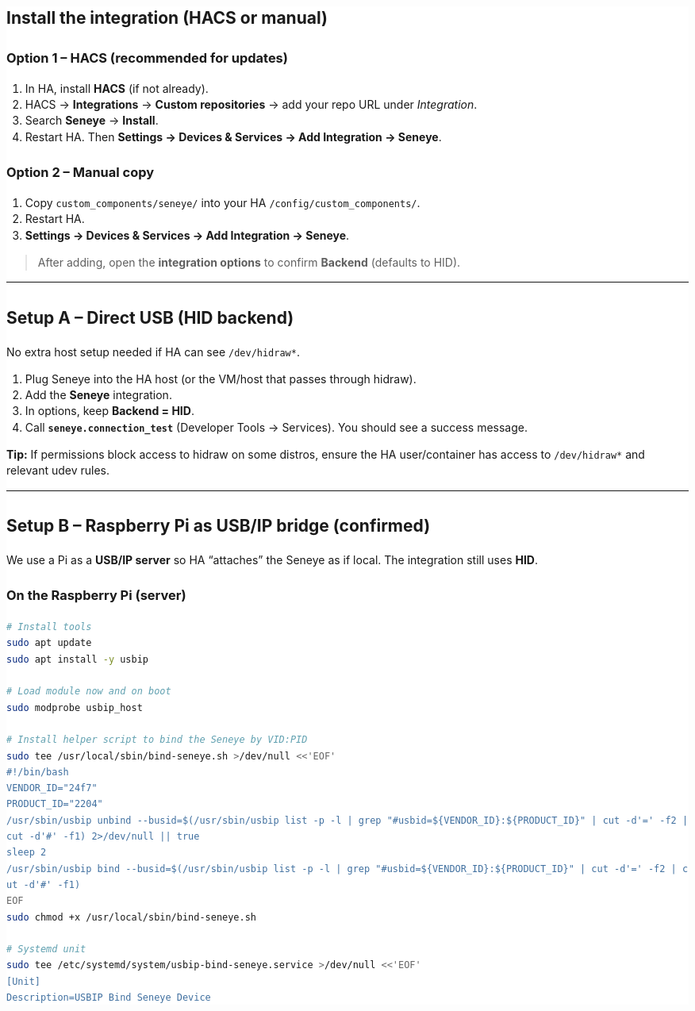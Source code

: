 
## Install the integration (HACS or manual)

### Option 1 – HACS (recommended for updates)
1. In HA, install **HACS** (if not already).
2. HACS → **Integrations** → **Custom repositories** → add your repo URL under *Integration*.
3. Search **Seneye** → **Install**.
4. Restart HA. Then **Settings → Devices & Services → Add Integration → Seneye**.

### Option 2 – Manual copy
1. Copy `custom_components/seneye/` into your HA `/config/custom_components/`.
2. Restart HA.
3. **Settings → Devices & Services → Add Integration → Seneye**.

> After adding, open the **integration options** to confirm **Backend** (defaults to HID).

---

## Setup A – Direct USB (HID backend)

No extra host setup needed if HA can see `/dev/hidraw*`.

1. Plug Seneye into the HA host (or the VM/host that passes through hidraw).
2. Add the **Seneye** integration.
3. In options, keep **Backend = HID**.
4. Call **`seneye.connection_test`** (Developer Tools → Services). You should see a success message.

**Tip:** If permissions block access to hidraw on some distros, ensure the HA user/container has access to `/dev/hidraw*` and relevant udev rules.

---

## Setup B – Raspberry Pi as USB/IP bridge (confirmed)

We use a Pi as a **USB/IP server** so HA “attaches” the Seneye as if local. The integration still uses **HID**.

### On the Raspberry Pi (server)
```bash
# Install tools
sudo apt update
sudo apt install -y usbip

# Load module now and on boot
sudo modprobe usbip_host

# Install helper script to bind the Seneye by VID:PID
sudo tee /usr/local/sbin/bind-seneye.sh >/dev/null <<'EOF'
#!/bin/bash
VENDOR_ID="24f7"
PRODUCT_ID="2204"
/usr/sbin/usbip unbind --busid=$(/usr/sbin/usbip list -p -l | grep "#usbid=${VENDOR_ID}:${PRODUCT_ID}" | cut -d'=' -f2 | cut -d'#' -f1) 2>/dev/null || true
sleep 2
/usr/sbin/usbip bind --busid=$(/usr/sbin/usbip list -p -l | grep "#usbid=${VENDOR_ID}:${PRODUCT_ID}" | cut -d'=' -f2 | cut -d'#' -f1)
EOF
sudo chmod +x /usr/local/sbin/bind-seneye.sh

# Systemd unit
sudo tee /etc/systemd/system/usbip-bind-seneye.service >/dev/null <<'EOF'
[Unit]
Description=USBIP Bind Seneye Device
```